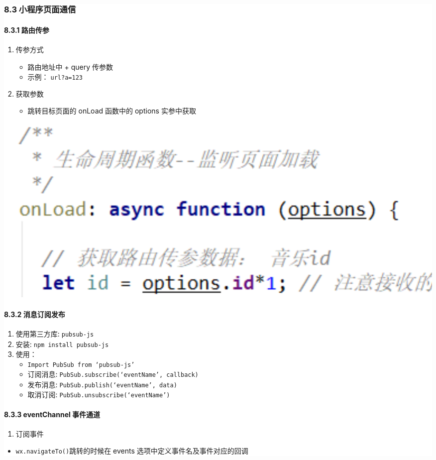 ### 8.3 小程序页面通信

#### 8.3.1 路由传参

1. 传参方式
	- 路由地址中 + query 传参数
	- 示例： `url?a=123`
2. 获取参数
	
	- 跳转目标页面的 onLoad 函数中的 options 实参中获取
	
	![image-20210115152042836](assets/image-20210115152042836.png)

#### 8.3.2 消息订阅发布

1. 使用第三方库: `pubsub-js`
2. 安装: `npm install pubsub-js`
3. 使用：
	- `Import PubSub from ‘pubsub-js’`
	- 订阅消息: `PubSub.subscribe(‘eventName’, callback) `
	- 发布消息: `PubSub.publish(‘eventName’, data)`
	- 取消订阅: `PubSub.unsubscribe(‘eventName’)`

#### 8.3.3 eventChannel 事件通道

1. 订阅事件

  - `wx.navigateTo()`跳转的时候在 events 选项中定义事件名及事件对应的回调
